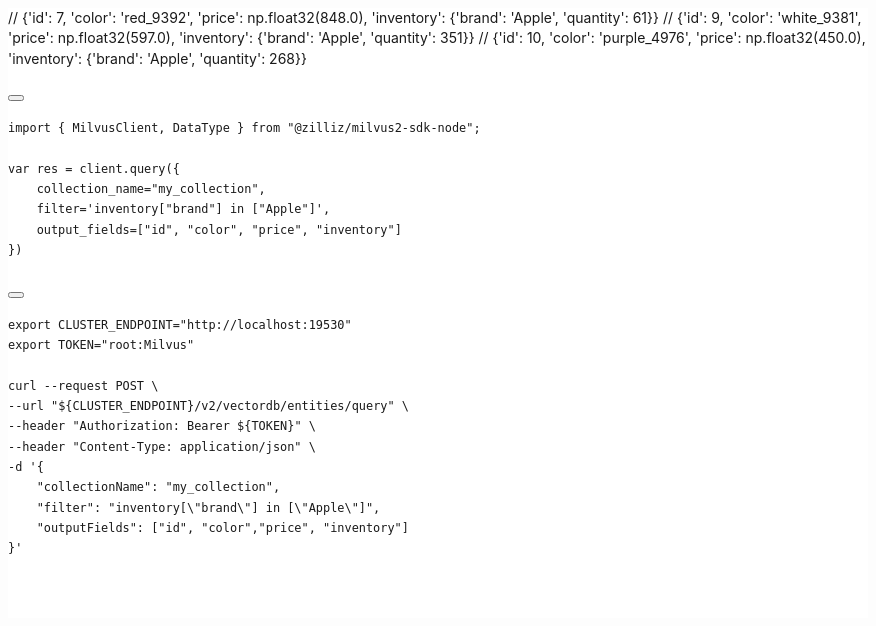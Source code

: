 // {<span class="hljs-string">&#x27;id&#x27;</span>: <span class="hljs-number">7</span>, <span class="hljs-string">&#x27;color&#x27;</span>: <span class="hljs-string">&#x27;red_9392&#x27;</span>, <span class="hljs-string">&#x27;price&#x27;</span>: np.float32(<span class="hljs-number">848.0</span>), <span class="hljs-string">&#x27;inventory&#x27;</span>: {<span class="hljs-string">&#x27;brand&#x27;</span>: <span class="hljs-string">&#x27;Apple&#x27;</span>, <span class="hljs-string">&#x27;quantity&#x27;</span>: <span class="hljs-number">61</span>}}​
// {<span class="hljs-string">&#x27;id&#x27;</span>: <span class="hljs-number">9</span>, <span class="hljs-string">&#x27;color&#x27;</span>: <span class="hljs-string">&#x27;white_9381&#x27;</span>, <span class="hljs-string">&#x27;price&#x27;</span>: np.float32(<span class="hljs-number">597.0</span>), <span class="hljs-string">&#x27;inventory&#x27;</span>: {<span class="hljs-string">&#x27;brand&#x27;</span>: <span class="hljs-string">&#x27;Apple&#x27;</span>, <span class="hljs-string">&#x27;quantity&#x27;</span>: <span class="hljs-number">351</span>}}​
// {<span class="hljs-string">&#x27;id&#x27;</span>: <span class="hljs-number">10</span>, <span class="hljs-string">&#x27;color&#x27;</span>: <span class="hljs-string">&#x27;purple_4976&#x27;</span>, <span class="hljs-string">&#x27;price&#x27;</span>: np.float32(<span class="hljs-number">450.0</span>), <span class="hljs-string">&#x27;inventory&#x27;</span>: {<span class="hljs-string">&#x27;brand&#x27;</span>: <span class="hljs-string">&#x27;Apple&#x27;</span>, <span class="hljs-string">&#x27;quantity&#x27;</span>: <span class="hljs-number">268</span>}}​

<button class="copy-code-btn"></button></code></pre>
<pre><code translate="no" class="language-javascript"><span class="hljs-keyword">import</span> { <span class="hljs-title class_">MilvusClient</span>, <span class="hljs-title class_">DataType</span> } <span class="hljs-keyword">from</span> <span class="hljs-string">&quot;@zilliz/milvus2-sdk-node&quot;</span>;​
​
<span class="hljs-keyword">var</span> res = client.<span class="hljs-title function_">query</span>({​
    collection_name=<span class="hljs-string">&quot;my_collection&quot;</span>,​
    filter=<span class="hljs-string">&#x27;inventory[&quot;brand&quot;] in [&quot;Apple&quot;]&#x27;</span>,​
    output_fields=[<span class="hljs-string">&quot;id&quot;</span>, <span class="hljs-string">&quot;color&quot;</span>, <span class="hljs-string">&quot;price&quot;</span>, <span class="hljs-string">&quot;inventory&quot;</span>]​
})​

<button class="copy-code-btn"></button></code></pre>
<pre><code translate="no" class="language-curl"><span class="hljs-built_in">export</span> CLUSTER_ENDPOINT=<span class="hljs-string">&quot;http://localhost:19530&quot;</span>​
<span class="hljs-built_in">export</span> TOKEN=<span class="hljs-string">&quot;root:Milvus&quot;</span>​
​
curl --request POST \​
--url <span class="hljs-string">&quot;<span class="hljs-variable">${CLUSTER_ENDPOINT}</span>/v2/vectordb/entities/query&quot;</span> \​
--header <span class="hljs-string">&quot;Authorization: Bearer <span class="hljs-variable">${TOKEN}</span>&quot;</span> \​
--header <span class="hljs-string">&quot;Content-Type: application/json&quot;</span> \​
-d <span class="hljs-string">&#x27;{​
    &quot;collectionName&quot;: &quot;my_collection&quot;,​
    &quot;filter&quot;: &quot;inventory[\&quot;brand\&quot;] in [\&quot;Apple\&quot;]&quot;,​
    &quot;outputFields&quot;: [&quot;id&quot;, &quot;color&quot;,&quot;price&quot;, &quot;inventory&quot;]​
}&#x27;</span>​
